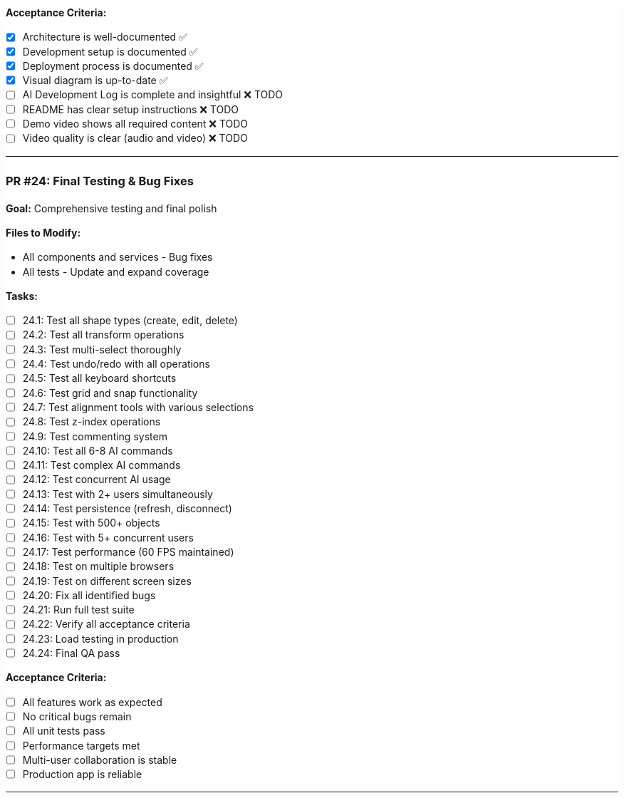 **Acceptance Criteria:**
- [x] Architecture is well-documented ✅
- [x] Development setup is documented ✅
- [x] Deployment process is documented ✅
- [x] Visual diagram is up-to-date ✅
- [ ] AI Development Log is complete and insightful ❌ TODO
- [ ] README has clear setup instructions ❌ TODO
- [ ] Demo video shows all required content ❌ TODO
- [ ] Video quality is clear (audio and video) ❌ TODO

---

### PR #24: Final Testing & Bug Fixes
**Goal:** Comprehensive testing and final polish

**Files to Modify:**
- All components and services - Bug fixes
- All tests - Update and expand coverage

**Tasks:**
- [ ] 24.1: Test all shape types (create, edit, delete)
- [ ] 24.2: Test all transform operations
- [ ] 24.3: Test multi-select thoroughly
- [ ] 24.4: Test undo/redo with all operations
- [ ] 24.5: Test all keyboard shortcuts
- [ ] 24.6: Test grid and snap functionality
- [ ] 24.7: Test alignment tools with various selections
- [ ] 24.8: Test z-index operations
- [ ] 24.9: Test commenting system
- [ ] 24.10: Test all 6-8 AI commands
- [ ] 24.11: Test complex AI commands
- [ ] 24.12: Test concurrent AI usage
- [ ] 24.13: Test with 2+ users simultaneously
- [ ] 24.14: Test persistence (refresh, disconnect)
- [ ] 24.15: Test with 500+ objects
- [ ] 24.16: Test with 5+ concurrent users
- [ ] 24.17: Test performance (60 FPS maintained)
- [ ] 24.18: Test on multiple browsers
- [ ] 24.19: Test on different screen sizes
- [ ] 24.20: Fix all identified bugs
- [ ] 24.21: Run full test suite
- [ ] 24.22: Verify all acceptance criteria
- [ ] 24.23: Load testing in production
- [ ] 24.24: Final QA pass

**Acceptance Criteria:**
- [ ] All features work as expected
- [ ] No critical bugs remain
- [ ] All unit tests pass
- [ ] Performance targets met
- [ ] Multi-user collaboration is stable
- [ ] Production app is reliable

---